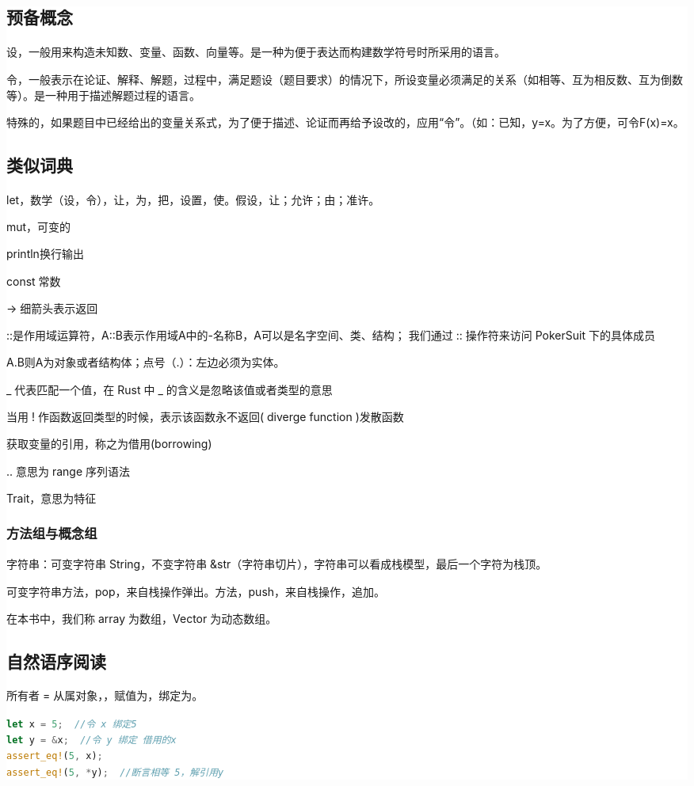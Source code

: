 ## 预备概念


设，一般用来构造未知数、变量、函数、向量等。是一种为便于表达而构建数学符号时所采用的语言。

令，一般表示在论证、解释、解题，过程中，满足题设（题目要求）的情况下，所设变量必须满足的关系（如相等、互为相反数、互为倒数等）。是一种用于描述解题过程的语言。

特殊的，如果题目中已经给出的变量关系式，为了便于描述、论证而再给予设改的，应用“令”。（如：已知，y=x。为了方便，可令F(x)=x。



## 类似词典
let，数学（设，令），让，为，把，设置，使。假设，让；允许；由；准许。

mut，可变的

println换行输出

const 常数

-> 细箭头表示返回


::是作用域运算符，A::B表示作用域A中的-名称B，A可以是名字空间、类、结构；
我们通过 :: 操作符来访问 PokerSuit 下的具体成员

A.B则A为对象或者结构体；点号（.）：左边必须为实体。


_ 代表匹配一个值，在 Rust 中 _ 的含义是忽略该值或者类型的意思


当用 ! 作函数返回类型的时候，表示该函数永不返回( diverge function )发散函数


获取变量的引用，称之为借用(borrowing)

.. 意思为 range 序列语法


Trait，意思为特征



### 方法组与概念组

字符串：可变字符串 String，不变字符串 &str（字符串切片），字符串可以看成栈模型，最后一个字符为栈顶。

可变字符串方法，pop，来自栈操作弹出。方法，push，来自栈操作，追加。


在本书中，我们称 array 为数组，Vector 为动态数组。


## 自然语序阅读


所有者 = 从属对象，，赋值为，绑定为。



```rust
let x = 5;  //令 x 绑定5
let y = &x;  //令 y 绑定 借用的x
assert_eq!(5, x);
assert_eq!(5, *y);  //断言相等 5，解引用y
```
